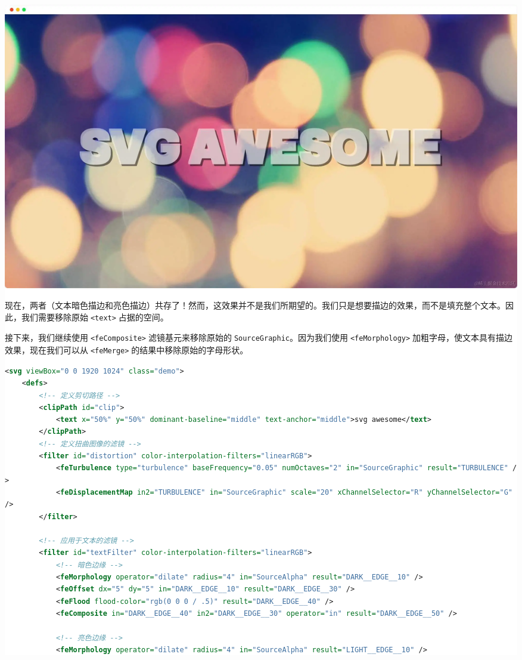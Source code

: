   


![](./images/e86a9d70ba74ba8732a975d1955c8b24.webp )

  


现在，两者（文本暗色描边和亮色描边）共存了！然而，这效果并不是我们所期望的。我们只是想要描边的效果，而不是填充整个文本。因此，我们需要移除原始 `<text>` 占据的空间。

  


接下来，我们继续使用 `<feComposite>` 滤镜基元来移除原始的 `SourceGraphic`。因为我们使用 `<feMorphology>` 加粗字母，使文本具有描边效果，现在我们可以从 `<feMerge>` 的结果中移除原始的字母形状。

  


```XML
<svg viewBox="0 0 1920 1024" class="demo">
    <defs>
        <!-- 定义剪切路径 -->
        <clipPath id="clip">
            <text x="50%" y="50%" dominant-baseline="middle" text-anchor="middle">svg awesome</text>
        </clipPath>
        <!-- 定义扭曲图像的滤镜 -->
        <filter id="distortion" color-interpolation-filters="linearRGB">
            <feTurbulence type="turbulence" baseFrequency="0.05" numOctaves="2" in="SourceGraphic" result="TURBULENCE" />
            <feDisplacementMap in2="TURBULENCE" in="SourceGraphic" scale="20" xChannelSelector="R" yChannelSelector="G" />
        </filter>
        
        <!-- 应用于文本的滤镜 -->
        <filter id="textFilter" color-interpolation-filters="linearRGB">
            <!-- 暗色边缘 -->
            <feMorphology operator="dilate" radius="4" in="SourceAlpha" result="DARK__EDGE__10" />
            <feOffset dx="5" dy="5" in="DARK__EDGE__10" result="DARK__EDGE__30" />
            <feFlood flood-color="rgb(0 0 0 / .5)" result="DARK__EDGE__40" />
            <feComposite in="DARK__EDGE__40" in2="DARK__EDGE__30" operator="in" result="DARK__EDGE__50" />
            
            <!-- 亮色边缘 -->
            <feMorphology operator="dilate" radius="4" in="SourceAlpha" result="LIGHT__EDGE__10" />
```